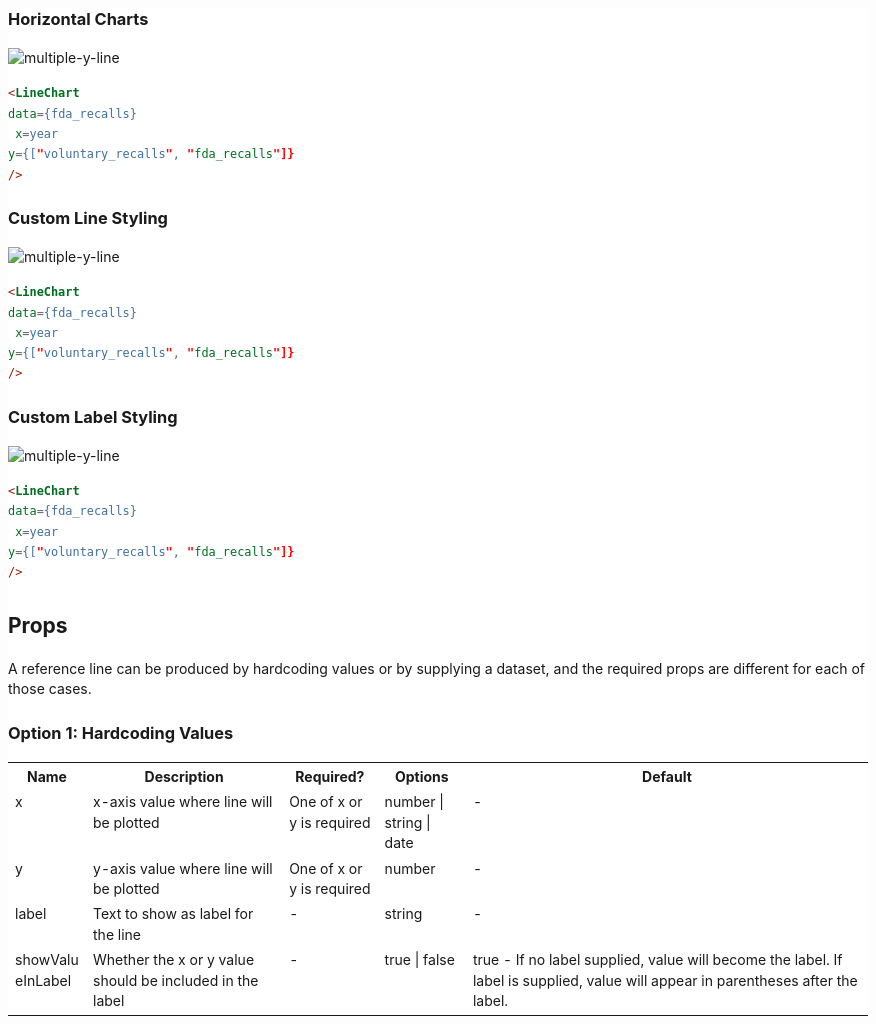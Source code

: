### Horizontal Charts

![multiple-y-line](/img/exg-multiple-y-line-nt.svg)

```markdown
<LineChart
data={fda_recalls}  
 x=year
y={["voluntary_recalls", "fda_recalls"]}
/>
```

### Custom Line Styling
![multiple-y-line](/img/exg-multiple-y-line-nt.svg)

```markdown
<LineChart
data={fda_recalls}  
 x=year
y={["voluntary_recalls", "fda_recalls"]}
/>
```

### Custom Label Styling
![multiple-y-line](/img/exg-multiple-y-line-nt.svg)

```markdown
<LineChart
data={fda_recalls}  
 x=year
y={["voluntary_recalls", "fda_recalls"]}
/>
```

## Props
A reference line can be produced by hardcoding values or by supplying a dataset, and the required props are different for each of those cases.

### Option 1: Hardcoding Values

<table>						 
<tr>	<th class='tleft'>Name</th>	<th class='tleft'>Description</th>	<th>Required?</th>	<th>Options</th>	<th>Default</th>	</tr>
<tr>	<td>x</td>	<td>x-axis value where line will be plotted</td>	<td class='tcenter'>One of x or y is required</td>	<td class='tcenter'>number | string | date</td>	<td class='tcenter'>-</td>	</tr>
<tr>	<td>y</td>	<td>y-axis value where line will be plotted</td>	<td class='tcenter'>One of x or y is required</td>	<td class='tcenter'>number</td>	<td class='tcenter'>-</td>	</tr>
<tr>	<td>label</td>	<td>Text to show as label for the line</td>	<td class='tcenter'>-</td>	<td class='tcenter'>string</td>	<td class='tcenter'>-</td>	</tr>
<tr>	<td>showValueInLabel</td>	<td>Whether the x or y value should be included in the label</td>	<td class='tcenter'>-</td>	<td class='tcenter'>true | false</td>	<td class='tcenter'>true - If no label supplied, value will become the label. If label is supplied, value will appear in parentheses after the label.</td>	</tr>
</table>
